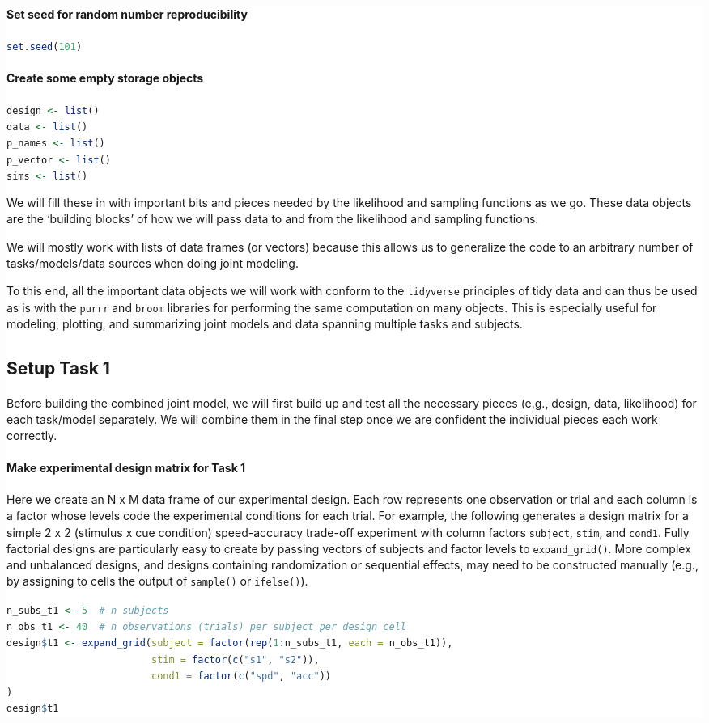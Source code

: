 #### Set seed for random number reproducibility

``` r
set.seed(101)
```

#### Create some empty storage objects

``` r
design <- list()
data <- list()
p_names <- list()
p_vector <- list()
sims <- list()
```

We will fill these in with important bits and pieces needed by the
likelihood and sampling functions as we go. These data objects are the
‘building blocks’ of how we will pass data to and from the likelihood
and sampling functions.

We will mostly work with lists of data frames (or vectors) because this
allows us to generalize the code to an arbitrary number of
tasks/models/data sources when doing joint modeling.

To this end, all the important data objects we will work with conform to
the `tidyverse` principles of tidy data and can thus be used as is with
the `purrr` and `broom` libraries for performing the same computation on
many objects. This is especially useful for modeling, plotting, and
summarizing joint models and data spanning multiple tasks and subjects.

## Setup Task 1

Before building the combined joint model, we will first build up and
test all the necessary pieces (e.g., design, data, likelihood) for each
task/model separately. We will combine them in the final step once we
are confident the individual pieces each work correctly.

#### Make experimental design matrix for Task 1

Here we create an N x M data frame of our experimental design. Each row
represents one observation or trial and each column is a factor whose
levels code the experimental conditions for each trial. For example, the
following generates a design matrix for a simple 2 x 2 (stimulus x cue
condition) speed-accuracy trade-off experiment with column factors
`subject`, `stim`, and `cond1`. Fully factorial designs are particularly
easy to create by passing vectors of subjects and factor levels to
`expand_grid()`. More complex and unbalanced designs, and designs
containing randomization or sequential effects, may need to be
constructed manually (e.g., by assigning to cells the output of
`sample()` or `ifelse()`).

``` r
n_subs_t1 <- 5  # n subjects
n_obs_t1 <- 40  # n observations (trials) per subject per design cell
design$t1 <- expand_grid(subject = factor(rep(1:n_subs_t1, each = n_obs_t1)), 
                         stim = factor(c("s1", "s2")),
                         cond1 = factor(c("spd", "acc"))
)
design$t1
```
